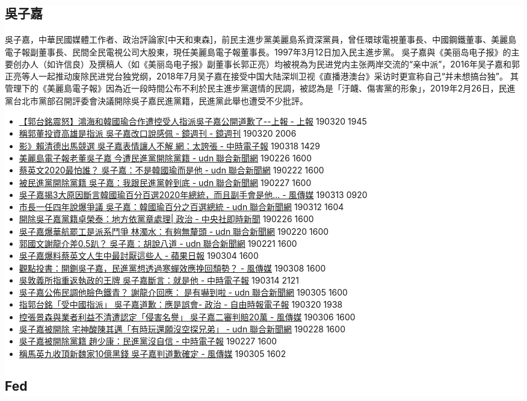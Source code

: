 ## 吳子嘉

吳子嘉，中華民國媒體工作者、政治評論家[中天和東森]，前民主進步黨美麗島系資深黨員，曾任環球電視董事長、中國鋼鐵董事、美麗島電子報副董事長、民間全民電視公司大股東，現任美麗島電子報董事長。1997年3月12日加入民主進步黨。
吳子嘉與《美丽岛电子报》的主要创办人（如许信良）及撰稿人（如《美丽岛电子报》副董事长郭正亮）均被視為为民进党内主张两岸交流的“亲中派”，2016年吴子嘉和郭正亮等人一起推动废除民进党台独党纲，2018年7月吴子嘉在接受中国大陆深圳卫视《直播港澳台》采访时更宣称自己“并未想搞台独”。
其管理下的《美麗島電子報》因為近一段時間公布不利於民主進步黨選情的民調，被認為是「汙衊、傷害黨的形象」，2019年2月26日，民進黨台北市黨部召開評委會決議開除吳子嘉民進黨籍，民進黨此舉也遭受不少批評。
- [【郭台銘震怒】鴻海和韓國瑜合作遭控受人指派吳子嘉公開道歉了--上報 - 上報](https://www.upmedia.mg/news_info.php?SerialNo=59675 "【郭台銘震怒】鴻海和韓國瑜合作遭控受人指派吳子嘉公開道歉了--上報 - 上報") 190320 1945
- [稱郭董投資高雄是指派 吳子嘉改口說感佩 - 鏡週刊 - 鏡週刊](https://www.mirrormedia.mg/story/20190320fin008/ "稱郭董投資高雄是指派 吳子嘉改口說感佩 - 鏡週刊 - 鏡週刊") 190320 2006
- [影》賴清德出馬競選 吳子嘉表情讓人不解 網：太誇張 - 中時電子報](https://www.chinatimes.com/realtimenews/20190318002463-260407 "影》賴清德出馬競選 吳子嘉表情讓人不解 網：太誇張 - 中時電子報") 190318 1429
- [美麗島電子報老董吳子嘉 今遭民進黨開除黨籍 - udn 聯合新聞網](https://udn.com/news/story/6656/3665851 "美麗島電子報老董吳子嘉 今遭民進黨開除黨籍 - udn 聯合新聞網") 190226 1600
- [蔡英文2020最怕誰？ 吳子嘉：不是韓國瑜而是他 - udn 聯合新聞網](https://udn.com/news/story/12653/3658254 "蔡英文2020最怕誰？ 吳子嘉：不是韓國瑜而是他 - udn 聯合新聞網") 190222 1600
- [被民進黨開除黨籍 吳子嘉：我跟民進黨幹到底 - udn 聯合新聞網](https://udn.com/news/story/6656/3667511 "被民進黨開除黨籍 吳子嘉：我跟民進黨幹到底 - udn 聯合新聞網") 190227 1600
- [吳子嘉揭3大原因斷言韓國瑜百分百選2020年總統，而且副手會是他… - 風傳媒](https://www.storm.mg/article/1050331 "吳子嘉揭3大原因斷言韓國瑜百分百選2020年總統，而且副手會是他… - 風傳媒") 190313 0920
- [市長一任四年說爆爭議 吳子嘉：韓國瑜百分之百選總統 - udn 聯合新聞網](https://udn.com/news/story/12653/3692391 "市長一任四年說爆爭議 吳子嘉：韓國瑜百分之百選總統 - udn 聯合新聞網") 190312 1604
- [開除吳子嘉黨籍卓榮泰：地方依黨章處理| 政治 - 中央社即時新聞](https://www.cna.com.tw/news/aipl/201902260251.aspx "開除吳子嘉黨籍卓榮泰：地方依黨章處理| 政治 - 中央社即時新聞") 190226 1600
- [吳子嘉爆華航罷工是派系鬥爭 林濁水：有夠無釐頭 - udn 聯合新聞網](https://udn.com/news/story/6656/3654927 "吳子嘉爆華航罷工是派系鬥爭 林濁水：有夠無釐頭 - udn 聯合新聞網") 190220 1600
- [郭國文謝龍介差0.5趴？ 吳子嘉：胡說八道 - udn 聯合新聞網](https://udn.com/news/story/6656/3657866 "郭國文謝龍介差0.5趴？ 吳子嘉：胡說八道 - udn 聯合新聞網") 190221 1600
- [吳子嘉爆料蔡英文人生中最討厭這些人 - 蘋果日報](https://tw.appledaily.com/new/realtime/20190304/1527280/ "吳子嘉爆料蔡英文人生中最討厭這些人 - 蘋果日報") 190304 1600
- [觀點投書：開鍘吳子嘉，民進黨想透過寒蟬效應挽回頹勢？ - 風傳媒](https://www.storm.mg/article/1033891 "觀點投書：開鍘吳子嘉，民進黨想透過寒蟬效應挽回頹勢？ - 風傳媒") 190308 1600
- [吳敦義所指重返執政的王牌 吳子嘉斷言：就是他 - 中時電子報](https://www.chinatimes.com/realtimenews/20190314005008-260407 "吳敦義所指重返執政的王牌 吳子嘉斷言：就是他 - 中時電子報") 190314 2121
- [吳子嘉公佈民調他臉色鐵青？ 謝龍介回應： 是有嚇到啦 - udn 聯合新聞網](https://udn.com/news/story/6656/3678328 "吳子嘉公佈民調他臉色鐵青？ 謝龍介回應： 是有嚇到啦 - udn 聯合新聞網") 190305 1600
- [指郭台銘「受中國指派」 吳子嘉道歉：應是誤會- 政治 - 自由時報電子報](https://m.ltn.com.tw/news/politics/breakingnews/2733546 "指郭台銘「受中國指派」 吳子嘉道歉：應是誤會- 政治 - 自由時報電子報") 190320 1938
- [控張景森與業者利益不清遭認定「侵害名譽」 吳子嘉二審判賠20萬 - 風傳媒](https://www.storm.mg/article/1029539 "控張景森與業者利益不清遭認定「侵害名譽」 吳子嘉二審判賠20萬 - 風傳媒") 190306 1600
- [吳子嘉被開除 宅神酸陳其邁「有時玩還願沒空探兄弟」 - udn 聯合新聞網](https://udn.com/news/story/6656/3669691 "吳子嘉被開除 宅神酸陳其邁「有時玩還願沒空探兄弟」 - udn 聯合新聞網") 190228 1600
- [吳子嘉被開除黨籍 趙少康：民進黨沒自信 - 中時電子報](https://www.chinatimes.com/realtimenews/20190227003666-260407 "吳子嘉被開除黨籍 趙少康：民進黨沒自信 - 中時電子報") 190227 1600
- [稱馬英九收頂新魏家10億黑錢 吳子嘉判道歉確定 - 風傳媒](https://www.storm.mg/article/1025077 "稱馬英九收頂新魏家10億黑錢 吳子嘉判道歉確定 - 風傳媒") 190305 1602

## Fed
